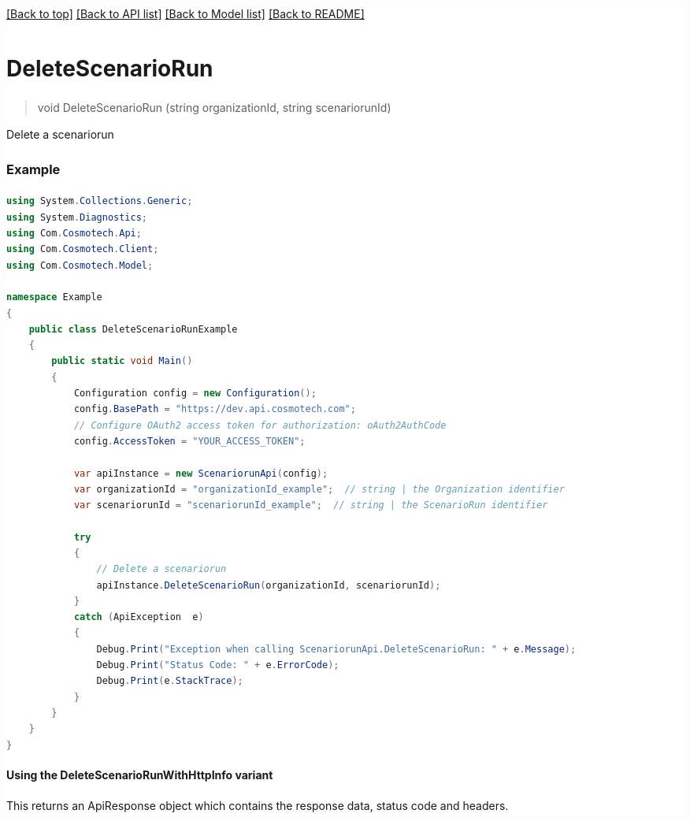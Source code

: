 [[Back to top]](#) [[Back to API list]](../README.md#documentation-for-api-endpoints) [[Back to Model list]](../README.md#documentation-for-models) [[Back to README]](../README.md)

<a id="deletescenariorun"></a>
# **DeleteScenarioRun**
> void DeleteScenarioRun (string organizationId, string scenariorunId)

Delete a scenariorun

### Example
```csharp
using System.Collections.Generic;
using System.Diagnostics;
using Com.Cosmotech.Api;
using Com.Cosmotech.Client;
using Com.Cosmotech.Model;

namespace Example
{
    public class DeleteScenarioRunExample
    {
        public static void Main()
        {
            Configuration config = new Configuration();
            config.BasePath = "https://dev.api.cosmotech.com";
            // Configure OAuth2 access token for authorization: oAuth2AuthCode
            config.AccessToken = "YOUR_ACCESS_TOKEN";

            var apiInstance = new ScenariorunApi(config);
            var organizationId = "organizationId_example";  // string | the Organization identifier
            var scenariorunId = "scenariorunId_example";  // string | the ScenarioRun identifier

            try
            {
                // Delete a scenariorun
                apiInstance.DeleteScenarioRun(organizationId, scenariorunId);
            }
            catch (ApiException  e)
            {
                Debug.Print("Exception when calling ScenariorunApi.DeleteScenarioRun: " + e.Message);
                Debug.Print("Status Code: " + e.ErrorCode);
                Debug.Print(e.StackTrace);
            }
        }
    }
}
```

#### Using the DeleteScenarioRunWithHttpInfo variant
This returns an ApiResponse object which contains the response data, status code and headers.
